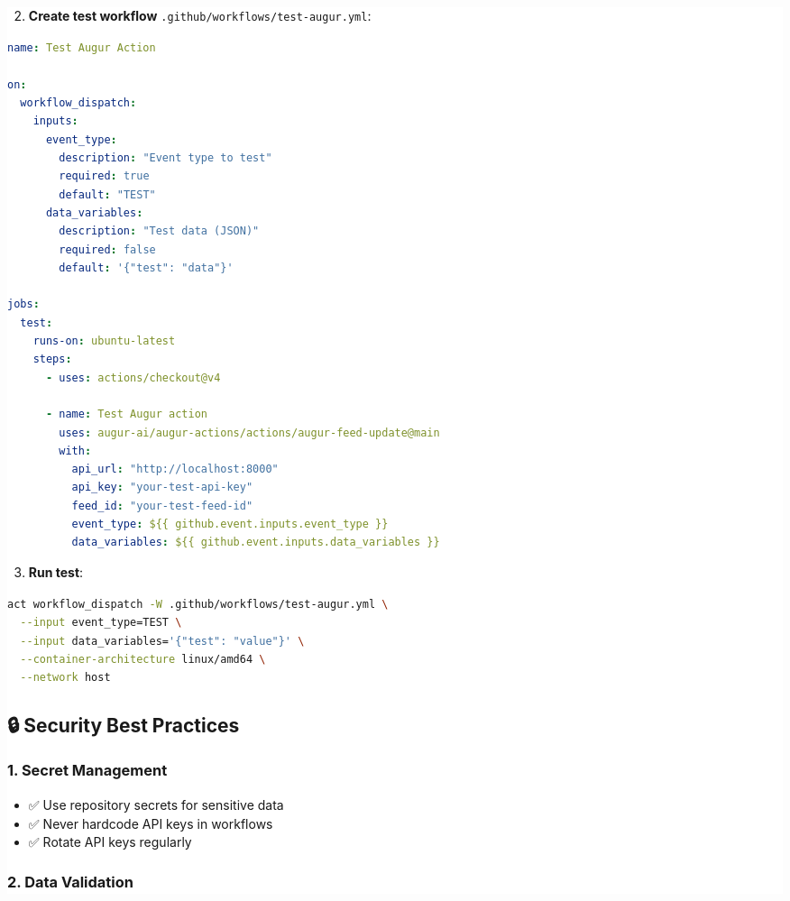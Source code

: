 2. **Create test workflow** `.github/workflows/test-augur.yml`:

```yaml
name: Test Augur Action

on:
  workflow_dispatch:
    inputs:
      event_type:
        description: "Event type to test"
        required: true
        default: "TEST"
      data_variables:
        description: "Test data (JSON)"
        required: false
        default: '{"test": "data"}'

jobs:
  test:
    runs-on: ubuntu-latest
    steps:
      - uses: actions/checkout@v4

      - name: Test Augur action
        uses: augur-ai/augur-actions/actions/augur-feed-update@main
        with:
          api_url: "http://localhost:8000"
          api_key: "your-test-api-key"
          feed_id: "your-test-feed-id"
          event_type: ${{ github.event.inputs.event_type }}
          data_variables: ${{ github.event.inputs.data_variables }}
```

3. **Run test**:

```bash
act workflow_dispatch -W .github/workflows/test-augur.yml \
  --input event_type=TEST \
  --input data_variables='{"test": "value"}' \
  --container-architecture linux/amd64 \
  --network host
```

## 🔒 Security Best Practices

### 1. Secret Management

- ✅ Use repository secrets for sensitive data
- ✅ Never hardcode API keys in workflows
- ✅ Rotate API keys regularly

### 2. Data Validation
